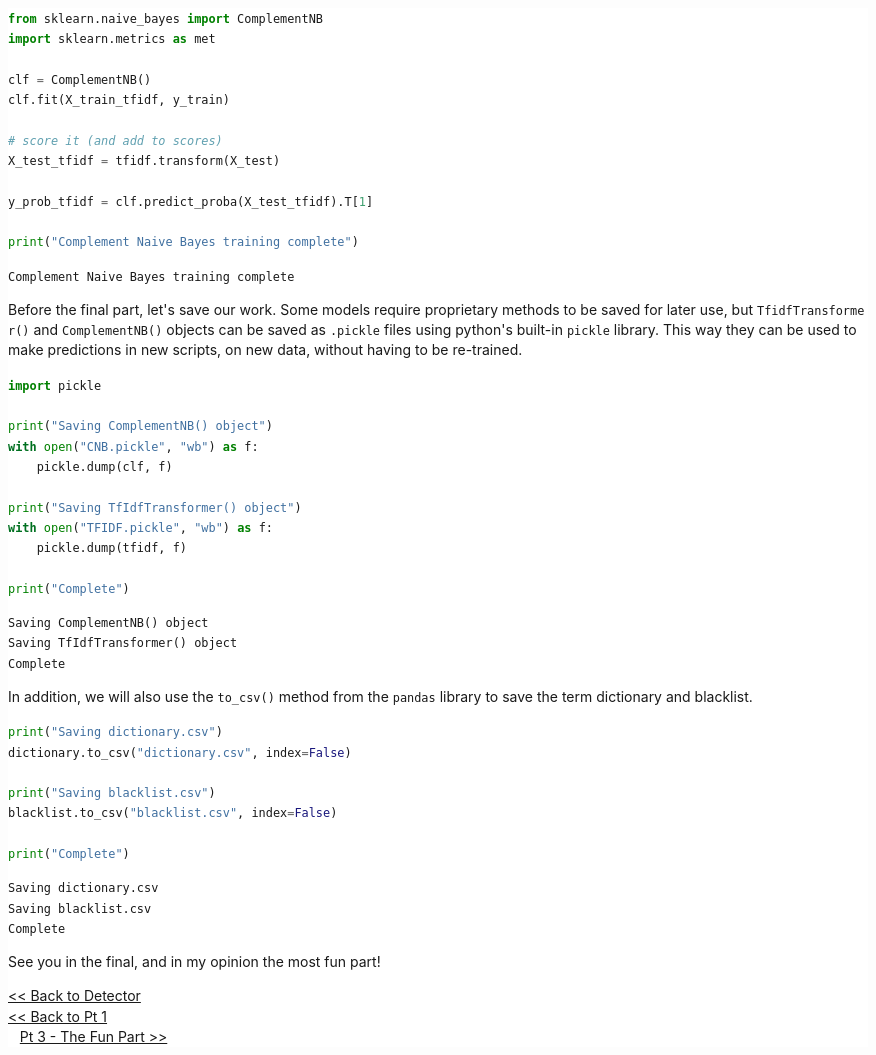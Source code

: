 
```python
from sklearn.naive_bayes import ComplementNB
import sklearn.metrics as met

clf = ComplementNB()
clf.fit(X_train_tfidf, y_train)

# score it (and add to scores)
X_test_tfidf = tfidf.transform(X_test)

y_prob_tfidf = clf.predict_proba(X_test_tfidf).T[1]

print("Complement Naive Bayes training complete")
```

    Complement Naive Bayes training complete
    

Before the final part, let's save our work.  Some models require proprietary methods to be saved for later use, but `TfidfTransformer()` and `ComplementNB()` objects can be saved as `.pickle` files using python's built-in `pickle` library. This way they can be used to make predictions in new scripts, on new data, without having to be re-trained.


```python
import pickle

print("Saving ComplementNB() object")
with open("CNB.pickle", "wb") as f:
    pickle.dump(clf, f)

print("Saving TfIdfTransformer() object")
with open("TFIDF.pickle", "wb") as f:
    pickle.dump(tfidf, f)

print("Complete")
```

    Saving ComplementNB() object
    Saving TfIdfTransformer() object
    Complete
    

In addition, we will also use the `to_csv()` method from the `pandas` library to save the term dictionary and blacklist.


```python
print("Saving dictionary.csv")
dictionary.to_csv("dictionary.csv", index=False)

print("Saving blacklist.csv")
blacklist.to_csv("blacklist.csv", index=False)

print("Complete")
```

    Saving dictionary.csv
    Saving blacklist.csv
    Complete
    

See you in the final, and in my opinion the most fun part! 

[<< Back to Detector](detector.md)<br>
[<< Back to Pt 1](pt1-getting-the-data.md)<br>
&nbsp;&nbsp;&nbsp;[Pt 3 - The Fun Part >>](pt3-the-fun-part.md)
